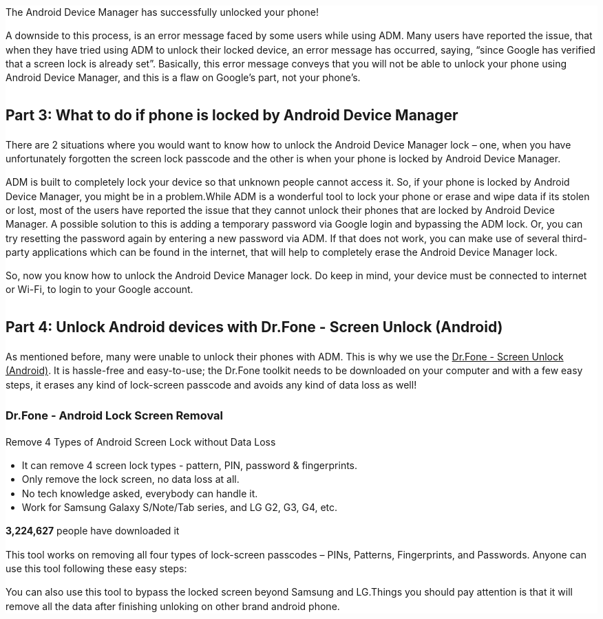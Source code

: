 The Android Device Manager has successfully unlocked your phone!

A downside to this process, is an error message faced by some users while using ADM. Many users have reported the issue, that when they have tried using ADM to unlock their locked device, an error message has occurred, saying, “since Google has verified that a screen lock is already set”. Basically, this error message conveys that you will not be able to unlock your phone using Android Device Manager, and this is a flaw on Google’s part, not your phone’s.

## Part 3: What to do if phone is locked by Android Device Manager

There are 2 situations where you would want to know how to unlock the Android Device Manager lock – one, when you have unfortunately forgotten the screen lock passcode and the other is when your phone is locked by Android Device Manager.

ADM is built to completely lock your device so that unknown people cannot access it. So, if your phone is locked by Android Device Manager, you might be in a problem.While ADM is a wonderful tool to lock your phone or erase and wipe data if its stolen or lost, most of the users have reported the issue that they cannot unlock their phones that are locked by Android Device Manager. A possible solution to this is adding a temporary password via Google login and bypassing the ADM lock. Or, you can try resetting the password again by entering a new password via ADM. If that does not work, you can make use of several third-party applications which can be found in the internet, that will help to completely erase the Android Device Manager lock.

So, now you know how to unlock the Android Device Manager lock. Do keep in mind, your device must be connected to internet or Wi-Fi, to login to your Google account.

## Part 4: Unlock Android devices with Dr.Fone - Screen Unlock (Android)

As mentioned before, many were unable to unlock their phones with ADM. This is why we use the [Dr.Fone - Screen Unlock (Android)](https://tools.techidaily.com/wondershare-dr-fone-unlock-android-screen/). It is hassle-free and easy-to-use; the Dr.Fone toolkit needs to be downloaded on your computer and with a few easy steps, it erases any kind of lock-screen passcode and avoids any kind of data loss as well!



### Dr.Fone - Android Lock Screen Removal

Remove 4 Types of Android Screen Lock without Data Loss

- It can remove 4 screen lock types - pattern, PIN, password & fingerprints.
- Only remove the lock screen, no data loss at all.
- No tech knowledge asked, everybody can handle it.
- Work for Samsung Galaxy S/Note/Tab series, and LG G2, G3, G4, etc.

**3,224,627** people have downloaded it

This tool works on removing all four types of lock-screen passcodes – PINs, Patterns, Fingerprints, and Passwords. Anyone can use this tool following these easy steps:

You can also use this tool to bypass the locked screen beyond Samsung and LG.Things you should pay attention is that it will remove all the data after finishing unloking on other brand android phone.
